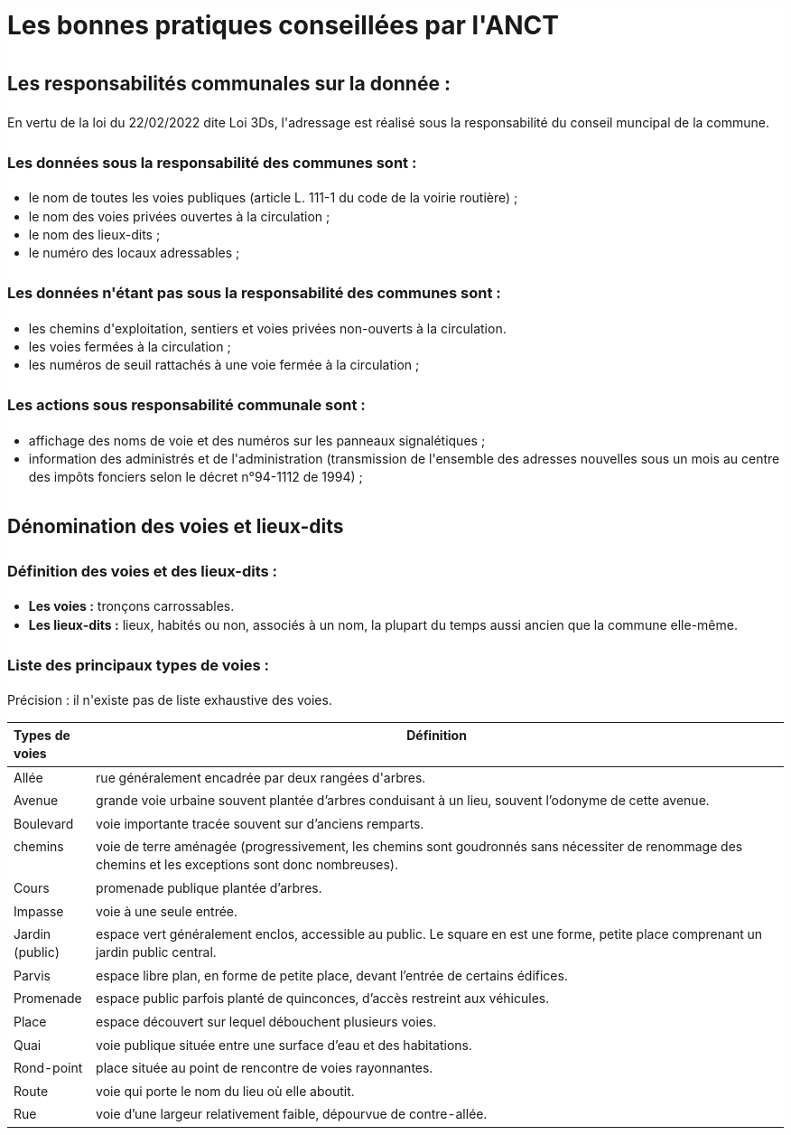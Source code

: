 # Les bonnes pratiques conseillées par l'ANCT

## Les responsabilités communales sur la donnée :
En vertu de la loi du 22/02/2022 dite Loi 3Ds, l'adressage est réalisé sous la responsabilité du conseil muncipal de la commune. 

### Les données sous la responsabilité des communes sont :
- le nom de toutes les voies publiques (article L. 111-1 du code de la voirie routière) ;
- le nom des voies privées ouvertes à la circulation ;
- le nom des lieux-dits ;
- le numéro des locaux adressables ;

### Les données n'étant pas sous la responsabilité des communes sont :
- les chemins d'exploitation, sentiers et voies privées non-ouverts à la circulation.
- les voies fermées à la circulation ;
- les numéros de seuil rattachés à une voie fermée à la circulation ;

### Les actions sous responsabilité communale sont :
- affichage des noms de voie et des numéros sur les panneaux signalétiques ;
- information des administrés et de l'administration (transmission de l'ensemble des adresses nouvelles sous un mois au centre des impôts fonciers selon le décret n°94-1112 de 1994) ;

## Dénomination des voies et lieux-dits

### Définition des voies et des lieux-dits :
- **Les voies :** tronçons carrossables.
- **Les lieux-dits :** lieux, habités ou non, associés à un nom, la plupart du temps aussi ancien que la commune elle-même.

### Liste des principaux types de voies :

Précision : il n'existe pas de liste exhaustive des voies. 

|Types de voies		|Définition																																				|
|:------------------|-------------------------------------------------------------------------------------------------------------------------------------------------------|
|Allée         		|rue généralement encadrée par deux rangées d'arbres.																									|
|Avenue				|grande voie urbaine souvent plantée d’arbres conduisant à un lieu, souvent l’odonyme de cette avenue.													|
|Boulevard			|voie importante tracée souvent sur d’anciens remparts.																									|
|chemins			|voie de terre aménagée (progressivement, les chemins sont goudronnés sans nécessiter de renommage des chemins et les exceptions sont donc nombreuses).	|
|Cours				|promenade publique plantée d’arbres.																													|
|Impasse			|voie à une seule entrée.																																|
|Jardin (public)	|espace vert généralement enclos, accessible au public. Le square en est une forme, petite place comprenant un jardin public central.					|
|Parvis				|espace libre plan, en forme de petite place, devant l’entrée de certains édifices.																		|
|Promenade			|espace public parfois planté de quinconces, d’accès restreint aux véhicules.																			|
|Place				|espace découvert sur lequel débouchent plusieurs voies.																								|
|Quai				|voie publique située entre une surface d’eau et des habitations.																						|
|Rond-point			|place située au point de rencontre de voies rayonnantes.																								|
|Route				|voie qui porte le nom du lieu où elle aboutit.																											|
|Rue 				|voie d’une largeur relativement faible, dépourvue de contre-allée.																						|